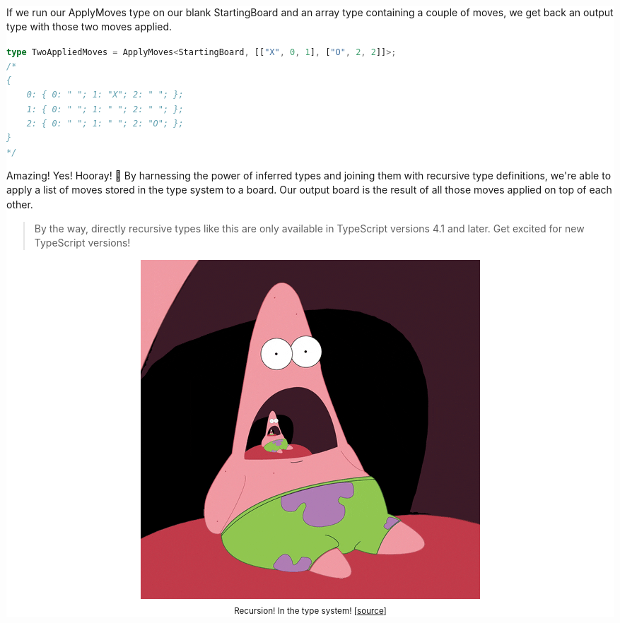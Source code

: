 If we run our ApplyMoves type on our blank StartingBoard and an array type containing a couple of moves, we get back an output type with those two moves applied.

```ts
type TwoAppliedMoves = ApplyMoves<StartingBoard, [["X", 0, 1], ["O", 2, 2]]>;
/*
{
    0: { 0: " "; 1: "X"; 2: " "; };
    1: { 0: " "; 1: " "; 2: " "; };
    2: { 0: " "; 1: " "; 2: "O"; };
}
*/
```

Amazing! Yes! Hooray! 🙌
By harnessing the power of inferred types and joining them with recursive type definitions, we're able to apply a list of moves stored in the type system to a board.
Our output board is the result of all those moves applied on top of each other.

> By the way, directly recursive types like this are only available in TypeScript versions 4.1 and later.
> Get excited for new TypeScript versions!

<span style="display:block;margin-bottom:2rem;text-align:center;">
<img alt="Infinite recursion of zooming into Patrick Star's mouth" src="./recursion.gif" />
<br />
<small>
Recursion! In the type system! [<a aria-label="Infinite recursion of zooming into Patrick Star's mouth" href="https://giphy.com/gifs/spongebob-squarepants-endless-cartoon-3o7aCZDlmQZLe4Q4V2">source</a>]
</small>
</span>
